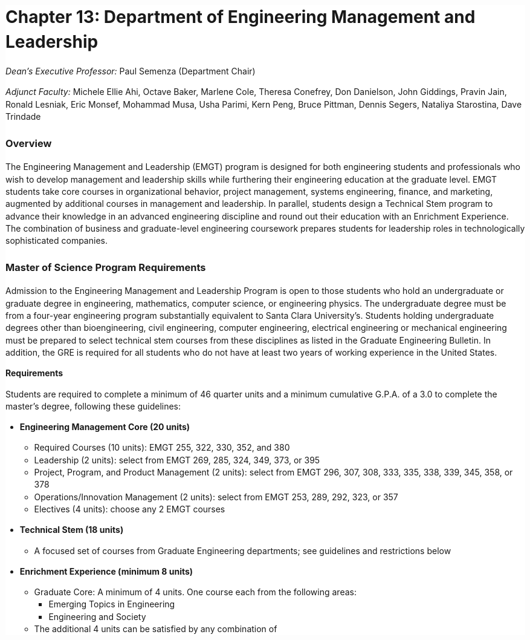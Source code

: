 # Chapter 13: Department of Engineering Management and Leadership

_Dean’s Executive Professor:_ Paul Semenza (Department Chair)&#x20;

_Adjunct Faculty:_ Michele Ellie Ahi, Octave Baker, Marlene Cole, Theresa Conefrey, Don Danielson, John Giddings, Pravin Jain, Ronald Lesniak, Eric Monsef, Mohammad Musa, Usha Parimi, Kern Peng, Bruce Pittman, Dennis Segers, Nataliya Starostina, Dave Trindade

### Overview&#x20;

The Engineering Management and Leadership (EMGT) program is designed for both engineering students and professionals who wish to develop management and leadership skills while furthering their engineering education at the graduate level. EMGT students take core courses in organizational behavior, project management, systems engineering, finance, and marketing, augmented by additional courses in management and leadership. In parallel, students design a Technical Stem program to advance their knowledge in an advanced engineering discipline and round out their education with an Enrichment Experience. The combination of business and graduate-level engineering coursework prepares students for leadership roles in technologically sophisticated companies.

### Master of Science Program Requirements&#x20;

Admission to the Engineering Management and Leadership Program is open to those students who hold an undergraduate or graduate degree in engineering, mathematics, computer science, or engineering physics. The undergraduate degree must be from a four-year engineering program substantially equivalent to Santa Clara University’s. Students holding undergraduate degrees other than bioengineering, civil engineering, computer engineering, electrical engineering or mechanical engineering must be prepared to select technical stem courses from these disciplines as listed in the Graduate Engineering Bulletin. In addition, the GRE is required for all students who do not have at least two years of working experience in the United States.&#x20;

**Requirements**&#x20;

Students are required to complete a minimum of 46 quarter units and a minimum cumulative G.P.A. of a 3.0 to complete the master’s degree, following these guidelines:

*   **Engineering Management Core (20 units)**&#x20;

    * Required Courses (10 units): EMGT 255, 322, 330, 352, and 380&#x20;
    * Leadership (2 units): select from EMGT 269, 285, 324, 349, 373, or 395&#x20;
    * Project, Program, and Product Management (2 units): select from EMGT 296, 307, 308, 333, 335, 338, 339, 345, 358, or 378&#x20;
    * Operations/Innovation Management (2 units): select from EMGT 253, 289, 292, 323, or 357&#x20;
    * Electives (4 units): choose any 2 EMGT courses&#x20;


*   **Technical Stem (18 units)**&#x20;

    * A focused set of courses from Graduate Engineering departments; see guidelines and restrictions below&#x20;


*   **Enrichment Experience (minimum 8 units)**&#x20;

    * Graduate Core: A minimum of 4 units. One course each from the following areas:&#x20;
      * Emerging Topics in Engineering&#x20;
      * Engineering and Society&#x20;
    *   The additional 4 units can be satisfied by any combination of&#x20;
